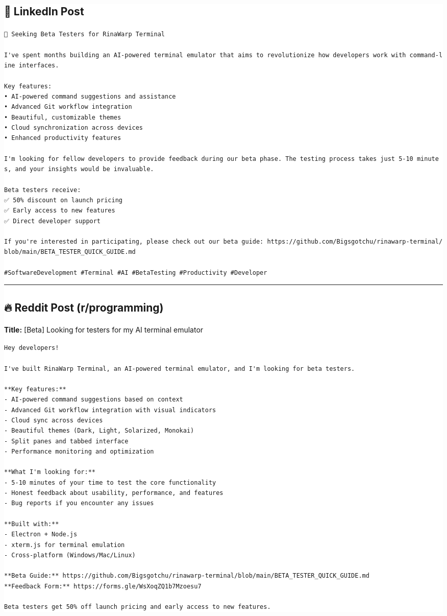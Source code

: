 
## 💼 **LinkedIn Post**

```
🧪 Seeking Beta Testers for RinaWarp Terminal

I've spent months building an AI-powered terminal emulator that aims to revolutionize how developers work with command-line interfaces.

Key features:
• AI-powered command suggestions and assistance
• Advanced Git workflow integration
• Beautiful, customizable themes
• Cloud synchronization across devices
• Enhanced productivity features

I'm looking for fellow developers to provide feedback during our beta phase. The testing process takes just 5-10 minutes, and your insights would be invaluable.

Beta testers receive:
✅ 50% discount on launch pricing
✅ Early access to new features
✅ Direct developer support

If you're interested in participating, please check out our beta guide: https://github.com/Bigsgotchu/rinawarp-terminal/blob/main/BETA_TESTER_QUICK_GUIDE.md

#SoftwareDevelopment #Terminal #AI #BetaTesting #Productivity #Developer
```

---

## 🔥 **Reddit Post (r/programming)**

**Title:** [Beta] Looking for testers for my AI terminal emulator

```
Hey developers!

I've built RinaWarp Terminal, an AI-powered terminal emulator, and I'm looking for beta testers.

**Key features:**
- AI-powered command suggestions based on context
- Advanced Git workflow integration with visual indicators
- Cloud sync across devices
- Beautiful themes (Dark, Light, Solarized, Monokai)
- Split panes and tabbed interface
- Performance monitoring and optimization

**What I'm looking for:**
- 5-10 minutes of your time to test the core functionality
- Honest feedback about usability, performance, and features
- Bug reports if you encounter any issues

**Built with:**
- Electron + Node.js
- xterm.js for terminal emulation
- Cross-platform (Windows/Mac/Linux)

**Beta Guide:** https://github.com/Bigsgotchu/rinawarp-terminal/blob/main/BETA_TESTER_QUICK_GUIDE.md
**Feedback Form:** https://forms.gle/WsXoqZQ1b7Mzoesu7

Beta testers get 50% off launch pricing and early access to new features.
```